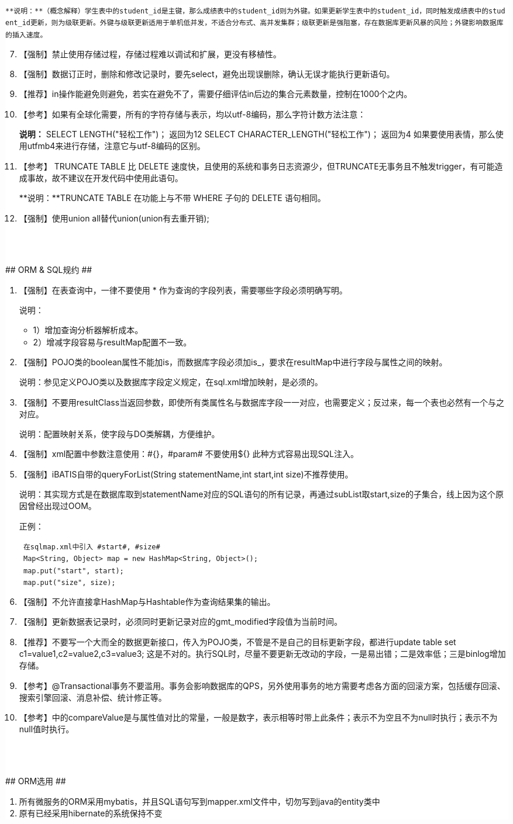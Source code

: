 	**说明：**（概念解释）学生表中的student_id是主键，那么成绩表中的student_id则为外键。如果更新学生表中的student_id，同时触发成绩表中的student_id更新，则为级联更新。外键与级联更新适用于单机低并发，不适合分布式、高并发集群；级联更新是强阻塞，存在数据库更新风暴的风险；外键影响数据库的插入速度。 
7. 【强制】禁止使用存储过程，存储过程难以调试和扩展，更没有移植性。 
8. 【强制】数据订正时，删除和修改记录时，要先select，避免出现误删除，确认无误才能执行更新语句。 
9. 【推荐】in操作能避免则避免，若实在避免不了，需要仔细评估in后边的集合元素数量，控制在1000个之内。 
10. 【参考】如果有全球化需要，所有的字符存储与表示，均以utf-8编码，那么字符计数方法注意： 
	
	**说明：** SELECT LENGTH("轻松工作")； 返回为12 SELECT CHARACTER_LENGTH("轻松工作")； 返回为4 如果要使用表情，那么使用utfmb4来进行存储，注意它与utf-8编码的区别。 
11. 【参考】 TRUNCATE TABLE 比 DELETE 速度快，且使用的系统和事务日志资源少，但TRUNCATE无事务且不触发trigger，有可能造成事故，故不建议在开发代码中使用此语句。 
	
	**说明：**TRUNCATE TABLE 在功能上与不带 WHERE 子句的 DELETE 语句相同。 

12. 【强制】使用union all替代union(union有去重开销);


<a name="4"></a>
<p><br><br></p>
## ORM & SQL规约 ##



1. 【强制】在表查询中，一律不要使用 * 作为查询的字段列表，需要哪些字段必须明确写明。 

	说明：
	-	1）增加查询分析器解析成本。
	-	2）增减字段容易与resultMap配置不一致。 
2. 【强制】POJO类的boolean属性不能加is，而数据库字段必须加is_，要求在resultMap中进行字段与属性之间的映射。 

	说明：参见定义POJO类以及数据库字段定义规定，在sql.xml增加映射，是必须的。 
3. 【强制】不要用resultClass当返回参数，即使所有类属性名与数据库字段一一对应，也需要定义；反过来，每一个表也必然有一个与之对应。 

	说明：配置映射关系，使字段与DO类解耦，方便维护。 
4. 【强制】xml配置中参数注意使用：#{}，#param# 不要使用${} 此种方式容易出现SQL注入。 
5. 【强制】iBATIS自带的queryForList(String statementName,int start,int size)不推荐使用。 

	说明：其实现方式是在数据库取到statementName对应的SQL语句的所有记录，再通过subList取start,size的子集合，线上因为这个原因曾经出现过OOM。 

	正例：

		在sqlmap.xml中引入 #start#, #size# 
		Map<String, Object> map = new HashMap<String, Object>(); 
		map.put("start", start); 
		map.put("size", size); 
6. 【强制】不允许直接拿HashMap与Hashtable作为查询结果集的输出。 
7. 【强制】更新数据表记录时，必须同时更新记录对应的gmt_modified字段值为当前时间。 
8. 【推荐】不要写一个大而全的数据更新接口，传入为POJO类，不管是不是自己的目标更新字段，都进行update table set c1=value1,c2=value2,c3=value3; 这是不对的。执行SQL时，尽量不要更新无改动的字段，一是易出错；二是效率低；三是binlog增加存储。 
9. 【参考】@Transactional事务不要滥用。事务会影响数据库的QPS，另外使用事务的地方需要考虑各方面的回滚方案，包括缓存回滚、搜索引擎回滚、消息补偿、统计修正等。 
10. 【参考】<isEqual>中的compareValue是与属性值对比的常量，一般是数字，表示相等时带上此条件；<isNotEmpty>表示不为空且不为null时执行；<isNotNull>表示不为null值时执行。 

<a name="5"></a>
<p><br><br></p>
## ORM选用 ##

1. 所有微服务的ORM采用mybatis，并且SQL语句写到mapper.xml文件中，切勿写到java的entity类中
2. 原有已经采用hibernate的系统保持不变